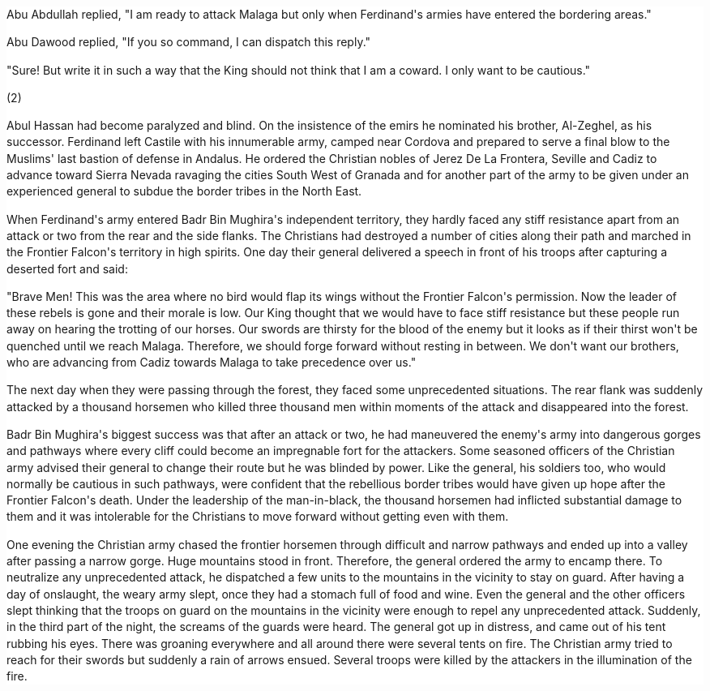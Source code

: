 Abu Abdullah replied, "I am ready to attack Malaga but only when Ferdinand's
armies have entered the bordering areas."

Abu Dawood replied, "If you so command, I can dispatch this reply."

"Sure! But write it in such a way that the King should not think that I am a
coward. I only want to be cautious."

(2)

Abul Hassan had become paralyzed and blind. On the insistence of the emirs he
nominated his brother, Al-Zeghel, as his successor. Ferdinand left Castile
with his innumerable army, camped near Cordova and prepared to serve a final
blow to the Muslims' last bastion of defense in Andalus.  He ordered the
Christian nobles of Jerez De La Frontera, Seville and Cadiz to advance toward
Sierra Nevada ravaging the cities South West of Granada and for another part
of the army to be given under an experienced general to subdue the border
tribes in the North East.

When Ferdinand's army entered Badr Bin Mughira's independent territory, they
hardly faced any stiff resistance apart from an attack or two from the rear
and the side flanks. The Christians had destroyed a number of cities along
their path and marched in the Frontier Falcon's territory in high spirits. One
day their general delivered a speech in front of his troops after capturing a
deserted fort and said:

"Brave Men! This was the area where no bird would flap its wings without the
Frontier Falcon's permission. Now the leader of these rebels is gone and their
morale is low. Our King thought that we would have to face stiff resistance
but these people run away on hearing the trotting of our horses. Our swords
are thirsty for the blood of the enemy but it looks as if their thirst won't
be quenched until we reach Malaga. Therefore, we should forge forward without
resting in between. We don't want our brothers, who are advancing from Cadiz
towards Malaga to take precedence over us."

The next day when they were passing through the forest, they faced some
unprecedented situations. The rear flank was suddenly attacked by a thousand
horsemen who killed three thousand men within moments of the attack and
disappeared into the forest.

Badr Bin Mughira's biggest success was that after an attack or two, he had
maneuvered the enemy's army into dangerous gorges and pathways where every
cliff could become an impregnable fort for the attackers. Some seasoned
officers of the Christian army advised their general to change their route but
he was blinded by power. Like the general, his soldiers too, who would
normally be cautious in such pathways, were confident that the rebellious
border tribes would have given up hope after the Frontier Falcon's death.
Under the leadership of the man-in-black, the thousand horsemen had inflicted
substantial damage to them and it was intolerable for the Christians to move
forward without getting even with them.

One evening the Christian army chased the frontier horsemen through difficult
and narrow pathways and ended up into a valley after passing a narrow gorge.
Huge mountains stood in front. Therefore, the general ordered the army to
encamp there. To neutralize any unprecedented attack, he dispatched a few
units to the mountains in the vicinity to stay on guard. After having a day of
onslaught, the weary army slept, once they had a stomach full of food and
wine. Even the general and the other officers slept thinking that the troops
on guard on the mountains in the vicinity were enough to repel any
unprecedented attack. Suddenly, in the third part of the night, the screams of
the guards were heard. The general got up in distress, and came out of his
tent rubbing his eyes. There was groaning everywhere and all around there were
several tents on fire. The Christian army tried to reach for their swords but
suddenly a rain of arrows ensued. Several troops were killed by the attackers
in the illumination of the fire.
